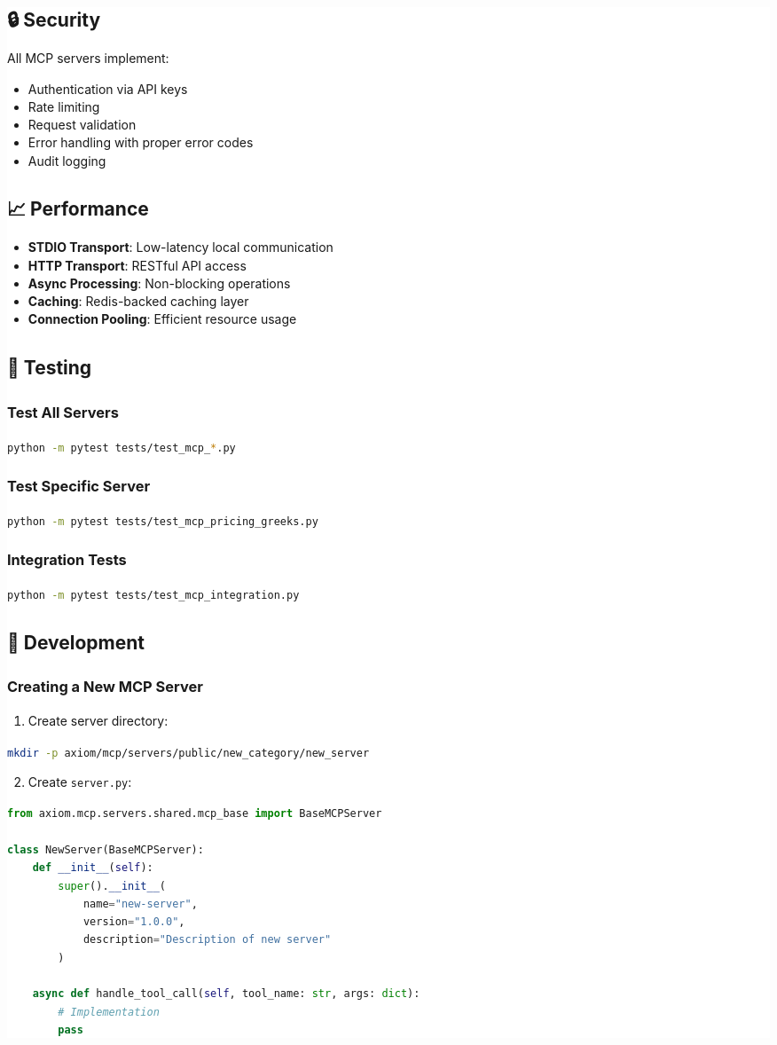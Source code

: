## 🔒 Security

All MCP servers implement:
- Authentication via API keys
- Rate limiting
- Request validation
- Error handling with proper error codes
- Audit logging

## 📈 Performance

- **STDIO Transport**: Low-latency local communication
- **HTTP Transport**: RESTful API access
- **Async Processing**: Non-blocking operations
- **Caching**: Redis-backed caching layer
- **Connection Pooling**: Efficient resource usage

## 🧪 Testing

### Test All Servers
```bash
python -m pytest tests/test_mcp_*.py
```

### Test Specific Server
```bash
python -m pytest tests/test_mcp_pricing_greeks.py
```

### Integration Tests
```bash
python -m pytest tests/test_mcp_integration.py
```

## 📝 Development

### Creating a New MCP Server

1. Create server directory:
```bash
mkdir -p axiom/mcp/servers/public/new_category/new_server
```

2. Create `server.py`:
```python
from axiom.mcp.servers.shared.mcp_base import BaseMCPServer

class NewServer(BaseMCPServer):
    def __init__(self):
        super().__init__(
            name="new-server",
            version="1.0.0",
            description="Description of new server"
        )
    
    async def handle_tool_call(self, tool_name: str, args: dict):
        # Implementation
        pass
```
